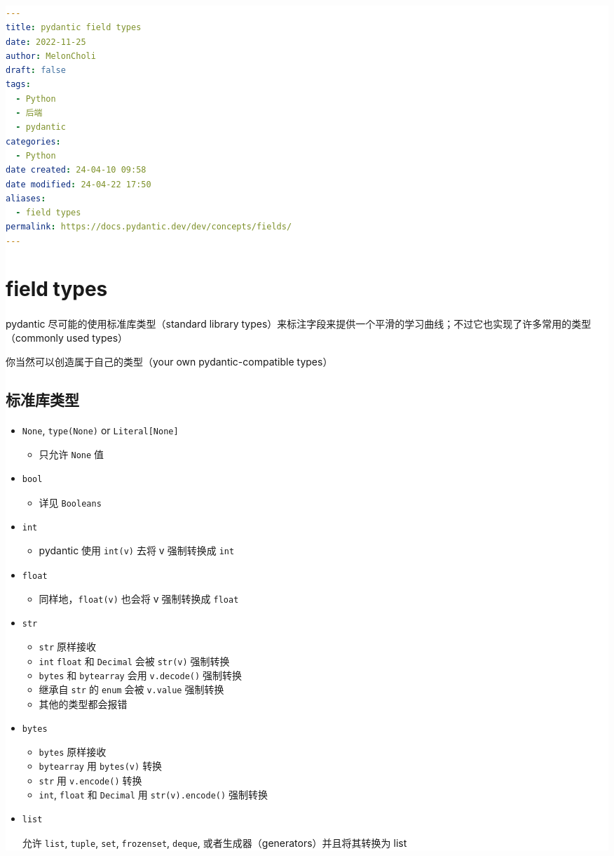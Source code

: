 ```yaml
---
title: pydantic field types
date: 2022-11-25
author: MelonCholi
draft: false
tags:
  - Python
  - 后端
  - pydantic
categories:
  - Python
date created: 24-04-10 09:58
date modified: 24-04-22 17:50
aliases:
  - field types
permalink: https://docs.pydantic.dev/dev/concepts/fields/
---
```


# field types

pydantic 尽可能的使用标准库类型（standard library types）来标注字段来提供一个平滑的学习曲线；不过它也实现了许多常用的类型（commonly used types）

你当然可以创造属于自己的类型（your own pydantic-compatible types）

## 标准库类型

- `None`, `type(None)` or `Literal[None]`
    - 只允许 `None` 值
- `bool`
    - 详见 `Booleans`
- `int`
    - pydantic 使用 `int(v)` 去将 v 强制转换成 `int`
- `float`
    - 同样地，`float(v)` 也会将 v 强制转换成 `float`
- `str`
    - `str` 原样接收
    - `int` `float` 和 `Decimal` 会被 `str(v)` 强制转换
    - `bytes` 和 `bytearray` 会用 `v.decode()` 强制转换
    - 继承自 `str` 的 `enum` 会被 `v.value` 强制转换
    - 其他的类型都会报错
- `bytes`
    - `bytes` 原样接收
    - `bytearray` 用 `bytes(v)` 转换
    - `str` 用 `v.encode()` 转换
    - `int`, `float` 和 `Decimal` 用 `str(v).encode()` 强制转换
- `list`

    允许 `list`, `tuple`, `set`, `frozenset`, `deque`, 或者生成器（generators）并且将其转换为 list
